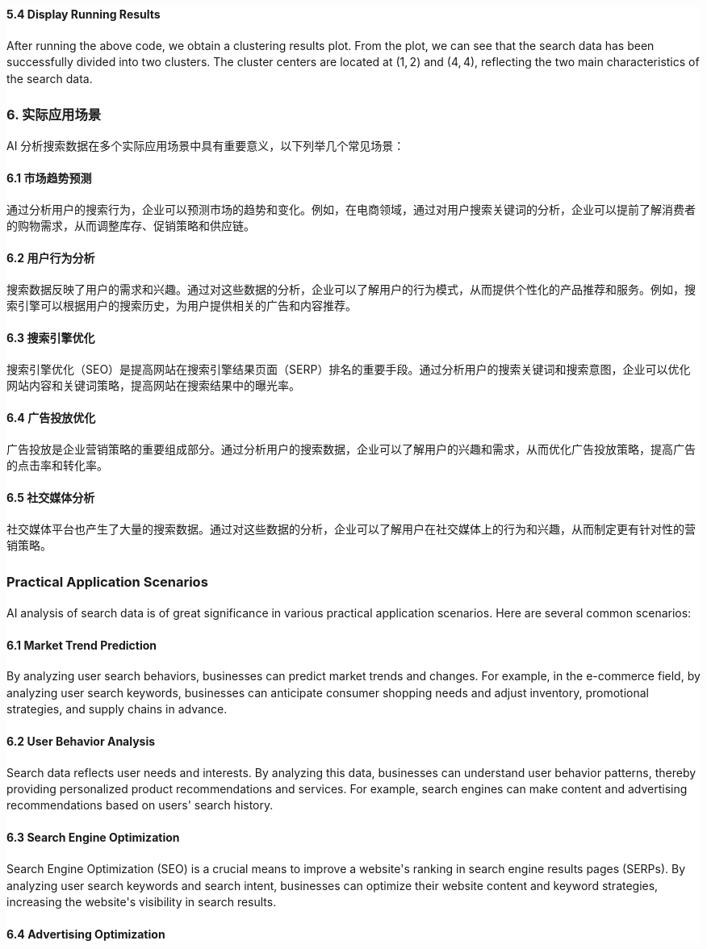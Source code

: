#### 5.4 Display Running Results

After running the above code, we obtain a clustering results plot. From the plot, we can see that the search data has been successfully divided into two clusters. The cluster centers are located at $(1, 2)$ and $(4, 4)$, reflecting the two main characteristics of the search data.

### 6. 实际应用场景

AI 分析搜索数据在多个实际应用场景中具有重要意义，以下列举几个常见场景：

#### 6.1 市场趋势预测

通过分析用户的搜索行为，企业可以预测市场的趋势和变化。例如，在电商领域，通过对用户搜索关键词的分析，企业可以提前了解消费者的购物需求，从而调整库存、促销策略和供应链。

#### 6.2 用户行为分析

搜索数据反映了用户的需求和兴趣。通过对这些数据的分析，企业可以了解用户的行为模式，从而提供个性化的产品推荐和服务。例如，搜索引擎可以根据用户的搜索历史，为用户提供相关的广告和内容推荐。

#### 6.3 搜索引擎优化

搜索引擎优化（SEO）是提高网站在搜索引擎结果页面（SERP）排名的重要手段。通过分析用户的搜索关键词和搜索意图，企业可以优化网站内容和关键词策略，提高网站在搜索结果中的曝光率。

#### 6.4 广告投放优化

广告投放是企业营销策略的重要组成部分。通过分析用户的搜索数据，企业可以了解用户的兴趣和需求，从而优化广告投放策略，提高广告的点击率和转化率。

#### 6.5 社交媒体分析

社交媒体平台也产生了大量的搜索数据。通过对这些数据的分析，企业可以了解用户在社交媒体上的行为和兴趣，从而制定更有针对性的营销策略。

### Practical Application Scenarios

AI analysis of search data is of great significance in various practical application scenarios. Here are several common scenarios:

#### 6.1 Market Trend Prediction

By analyzing user search behaviors, businesses can predict market trends and changes. For example, in the e-commerce field, by analyzing user search keywords, businesses can anticipate consumer shopping needs and adjust inventory, promotional strategies, and supply chains in advance.

#### 6.2 User Behavior Analysis

Search data reflects user needs and interests. By analyzing this data, businesses can understand user behavior patterns, thereby providing personalized product recommendations and services. For example, search engines can make content and advertising recommendations based on users' search history.

#### 6.3 Search Engine Optimization

Search Engine Optimization (SEO) is a crucial means to improve a website's ranking in search engine results pages (SERPs). By analyzing user search keywords and search intent, businesses can optimize their website content and keyword strategies, increasing the website's visibility in search results.

#### 6.4 Advertising Optimization
